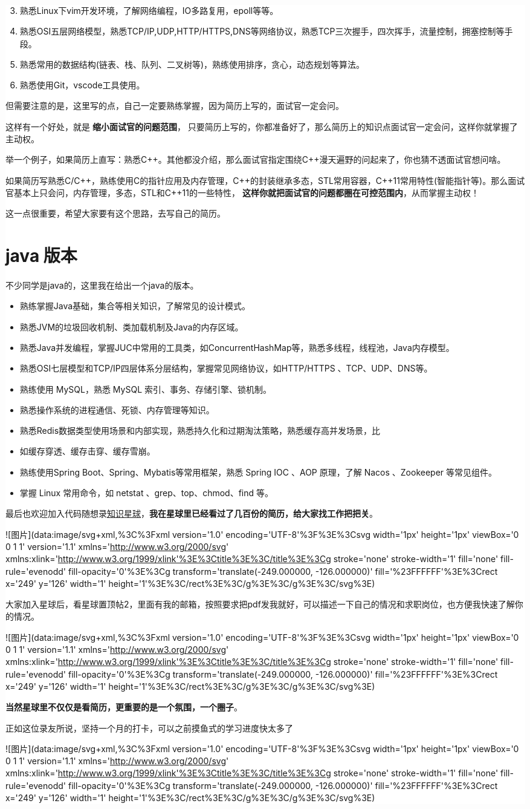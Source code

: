3. 熟悉Linux下vim开发环境，了解网络编程，IO多路复用，epoll等等。
    
4. 熟悉OSI五层网络模型，熟悉TCP/IP,UDP,HTTP/HTTPS,DNS等网络协议，熟悉TCP三次握手，四次挥手，流量控制，拥塞控制等手段。
    
5. 熟悉常用的数据结构(链表、栈、队列、二叉树等)，熟练使用排序，贪心，动态规划等算法。
    
6. 熟悉使用Git，vscode工具使用。
    

但需要注意的是，这里写的点，自己一定要熟练掌握，因为简历上写的，面试官一定会问。

这样有一个好处，就是 **缩小面试官的问题范围**， 只要简历上写的，你都准备好了，那么简历上的知识点面试官一定会问，这样你就掌握了主动权。

举一个例子，如果简历上直写：熟悉C++。其他都没介绍，那么面试官指定围绕C++漫天遍野的问起来了，你也猜不透面试官想问啥。

如果简历写熟悉C/C++，熟练使用C的指针应用及内存管理，C++的封装继承多态，STL常用容器，C++11常用特性(智能指针等)。那么面试官基本上只会问，内存管理，多态，STL和C++11的一些特性， **这样你就把面试官的问题都圈在可控范围内**，从而掌握主动权！

这一点很重要，希望大家要有这个思路，去写自己的简历。

# java 版本

不少同学是java的，这里我在给出一个java的版本。

- 熟练掌握Java基础，集合等相关知识，了解常见的设计模式。
    
- 熟悉JVM的垃圾回收机制、类加载机制及Java的内存区域。
    
- 熟悉Java并发编程，掌握JUC中常用的工具类，如ConcurrentHashMap等，熟悉多线程，线程池，Java内存模型。
    
- 熟悉OSI七层模型和TCP/IP四层体系分层结构，掌握常见网络协议，如HTTP/HTTPS 、TCP、UDP、DNS等。
    
- 熟练使用 MySQL，熟悉 MySQL 索引、事务、存储引擎、锁机制。
    
- 熟悉操作系统的进程通信、死锁、内存管理等知识。
    
- 熟悉Redis数据类型使用场景和内部实现，熟悉持久化和过期淘汰策略，熟悉缓存高并发场景，比
    
- 如缓存穿透、缓存击穿、缓存雪崩。
    
- 熟练使用Spring Boot、Spring、Mybatis等常用框架，熟悉 Spring IOC 、AOP 原理，了解 Nacos 、Zookeeper 等常见组件。
    
- 掌握 Linux 常用命令，如 netstat 、grep、top、chmod、find 等。
    

最后也欢迎加入代码随想录[知识星球](https://mp.weixin.qq.com/s?__biz=MzUxNjY5NTYxNA==&mid=2247497408&idx=1&sn=69bd34b9429bb6c3614ffc48cedd1431&scene=21#wechat_redirect)，**我在星球里已经看过了几百份的简历，给大家找工作把把关**。

![图片](data:image/svg+xml,%3C%3Fxml version='1.0' encoding='UTF-8'%3F%3E%3Csvg width='1px' height='1px' viewBox='0 0 1 1' version='1.1' xmlns='http://www.w3.org/2000/svg' xmlns:xlink='http://www.w3.org/1999/xlink'%3E%3Ctitle%3E%3C/title%3E%3Cg stroke='none' stroke-width='1' fill='none' fill-rule='evenodd' fill-opacity='0'%3E%3Cg transform='translate(-249.000000, -126.000000)' fill='%23FFFFFF'%3E%3Crect x='249' y='126' width='1' height='1'%3E%3C/rect%3E%3C/g%3E%3C/g%3E%3C/svg%3E)

大家加入星球后，看星球置顶帖2，里面有我的邮箱，按照要求把pdf发我就好，可以描述一下自己的情况和求职岗位，也方便我快速了解你的情况。

![图片](data:image/svg+xml,%3C%3Fxml version='1.0' encoding='UTF-8'%3F%3E%3Csvg width='1px' height='1px' viewBox='0 0 1 1' version='1.1' xmlns='http://www.w3.org/2000/svg' xmlns:xlink='http://www.w3.org/1999/xlink'%3E%3Ctitle%3E%3C/title%3E%3Cg stroke='none' stroke-width='1' fill='none' fill-rule='evenodd' fill-opacity='0'%3E%3Cg transform='translate(-249.000000, -126.000000)' fill='%23FFFFFF'%3E%3Crect x='249' y='126' width='1' height='1'%3E%3C/rect%3E%3C/g%3E%3C/g%3E%3C/svg%3E)

**当然星球里不仅仅是看简历，更重要的是一个氛围，一个圈子**。

正如这位录友所说，坚持一个月的打卡，可以之前摸鱼式的学习进度快太多了

![图片](data:image/svg+xml,%3C%3Fxml version='1.0' encoding='UTF-8'%3F%3E%3Csvg width='1px' height='1px' viewBox='0 0 1 1' version='1.1' xmlns='http://www.w3.org/2000/svg' xmlns:xlink='http://www.w3.org/1999/xlink'%3E%3Ctitle%3E%3C/title%3E%3Cg stroke='none' stroke-width='1' fill='none' fill-rule='evenodd' fill-opacity='0'%3E%3Cg transform='translate(-249.000000, -126.000000)' fill='%23FFFFFF'%3E%3Crect x='249' y='126' width='1' height='1'%3E%3C/rect%3E%3C/g%3E%3C/g%3E%3C/svg%3E)

  

